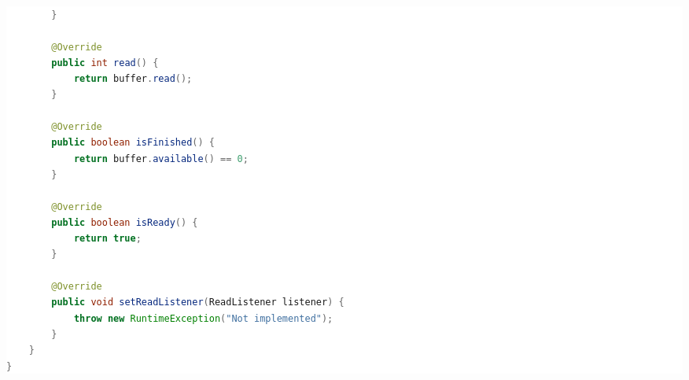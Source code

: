 ```java
        }
        
        @Override
        public int read() {
            return buffer.read();
        }

        @Override
        public boolean isFinished() {
            return buffer.available() == 0;
        }

        @Override
        public boolean isReady() {
            return true;
        }

        @Override
        public void setReadListener(ReadListener listener) {
            throw new RuntimeException("Not implemented");
        }
    }
}
```
